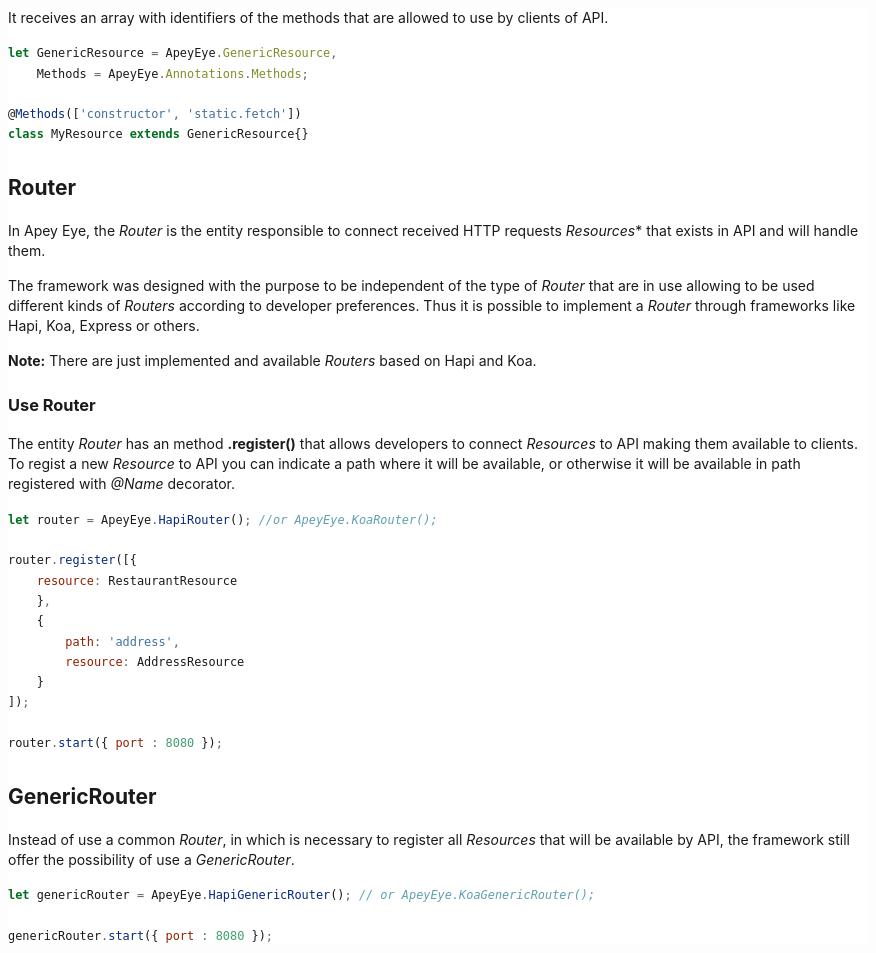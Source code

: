 It receives an array with identifiers of the methods that are allowed to use by clients of API.

```javascript
let GenericResource = ApeyEye.GenericResource,
    Methods = ApeyEye.Annotations.Methods;

@Methods(['constructor', 'static.fetch'])
class MyResource extends GenericResource{}
```

## Router

In Apey Eye, the *Router* is the entity responsible to connect received HTTP requests *Resources** that exists in API and will handle them.

The framework was designed with the purpose to be independent of the type of *Router* that are in use allowing to be used different kinds of *Routers* according to developer preferences.
Thus it is possible to implement a *Router* through frameworks like Hapi, Koa, Express or others.

**Note:** There are just implemented and available *Routers* based on Hapi and Koa.

### Use Router

The entity *Router* has an method **.register()** that allows developers to connect *Resources* to API making them available to clients.
To regist a new *Resource* to API you can indicate a path where it will be available, or otherwise it will be available in path registered with *@Name* decorator.


```javascript
let router = ApeyEye.HapiRouter(); //or ApeyEye.KoaRouter();

router.register([{
	resource: RestaurantResource
    },
    {
        path: 'address',
        resource: AddressResource
    }
]);

router.start({ port : 8080 });
```

## GenericRouter

Instead of use a common *Router*, in which is necessary to register all *Resources* that will be available by API, the framework still offer the possibility of use a *GenericRouter*.

```javascript
let genericRouter = ApeyEye.HapiGenericRouter(); // or ApeyEye.KoaGenericRouter();

genericRouter.start({ port : 8080 });
```
